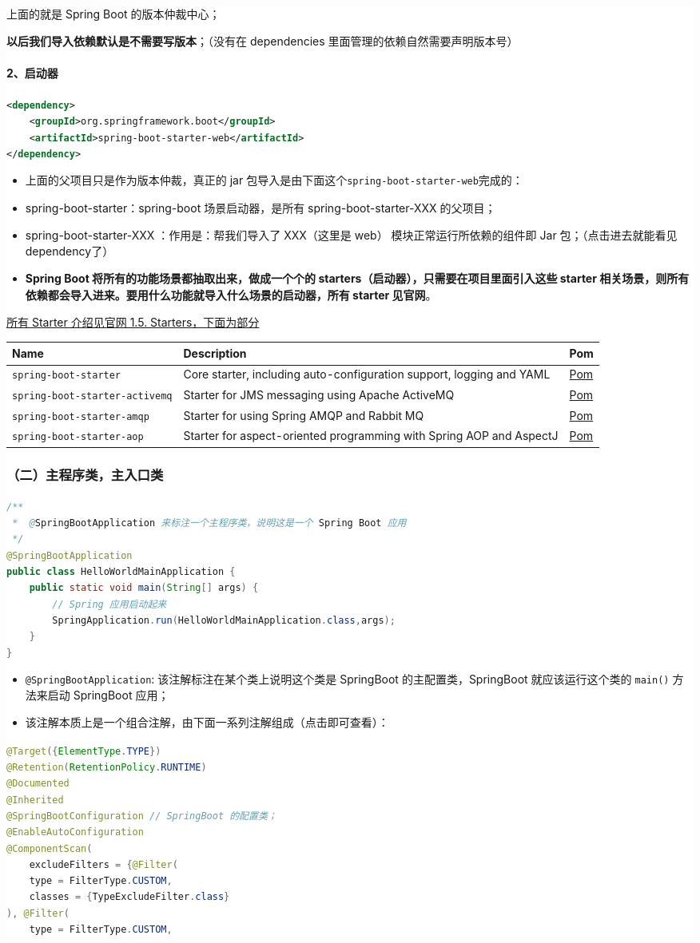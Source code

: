 ```xml
```

上面的就是 Spring Boot 的版本仲裁中心；

**以后我们导入依赖默认是不需要写版本**；（没有在 dependencies 里面管理的依赖自然需要声明版本号）

#### 2、启动器

```xml
<dependency>
    <groupId>org.springframework.boot</groupId>
    <artifactId>spring-boot-starter-web</artifactId>
</dependency>
```

- 上面的父项目只是作为版本仲裁，真正的 jar 包导入是由下面这个`spring-boot-starter-web`完成的：

- spring-boot-starter：spring-boot 场景启动器，是所有 spring-boot-starter-XXX 的父项目；
- spring-boot-starter-XXX ：作用是：帮我们导入了 XXX（这里是 web） 模块正常运行所依赖的组件即 Jar 包；（点击进去就能看见 dependency了） 

- **Spring Boot 将所有的功能场景都抽取出来，做成一个个的 starters（启动器），只需要在项目里面引入这些 starter 相关场景，则所有依赖都会导入进来。要用什么功能就导入什么场景的启动器，所有 starter 见官网**。

[所有 Starter 介绍见官网 1.5. Starters，下面为部分](https://docs.spring.io/spring-boot/docs/2.2.1.RELEASE/reference/html/using-spring-boot.html#using-boot-starter)

| Name                           | Description                                                  | Pom                                                          |
| :----------------------------- | :----------------------------------------------------------- | :----------------------------------------------------------- |
| `spring-boot-starter`          | Core starter, including auto-configuration support, logging and YAML | [Pom](https://github.com/spring-projects/spring-boot/tree/v2.2.1.RELEASE/spring-boot-project/spring-boot-starters/spring-boot-starter/pom.xml) |
| `spring-boot-starter-activemq` | Starter for JMS messaging using Apache ActiveMQ              | [Pom](https://github.com/spring-projects/spring-boot/tree/v2.2.1.RELEASE/spring-boot-project/spring-boot-starters/spring-boot-starter-activemq/pom.xml) |
| `spring-boot-starter-amqp`     | Starter for using Spring AMQP and Rabbit MQ                  | [Pom](https://github.com/spring-projects/spring-boot/tree/v2.2.1.RELEASE/spring-boot-project/spring-boot-starters/spring-boot-starter-amqp/pom.xml) |
| `spring-boot-starter-aop`      | Starter for aspect-oriented programming with Spring AOP and AspectJ | [Pom](https://github.com/spring-projects/spring-boot/tree/v2.2.1.RELEASE/spring-boot-project/spring-boot-starters/spring-boot-starter-aop/pom.xml) |

### （二）主程序类，主入口类

```java
/**
 *  @SpringBootApplication 来标注一个主程序类，说明这是一个 Spring Boot 应用
 */
@SpringBootApplication
public class HelloWorldMainApplication {
    public static void main(String[] args) {
        // Spring 应用启动起来
        SpringApplication.run(HelloWorldMainApplication.class,args);
    }
}
```

- `@SpringBootApplication`:    该注解标注在某个类上说明这个类是 SpringBoot 的主配置类，SpringBoot 就应该运行这个类的 `main()` 方法来启动 SpringBoot 应用；

- 该注解本质上是一个组合注解，由下面一系列注解组成（点击即可查看）：

```java
@Target({ElementType.TYPE})
@Retention(RetentionPolicy.RUNTIME)
@Documented
@Inherited
@SpringBootConfiguration // SpringBoot 的配置类；
@EnableAutoConfiguration
@ComponentScan(
    excludeFilters = {@Filter(
    type = FilterType.CUSTOM,
    classes = {TypeExcludeFilter.class}
), @Filter(
    type = FilterType.CUSTOM,
```